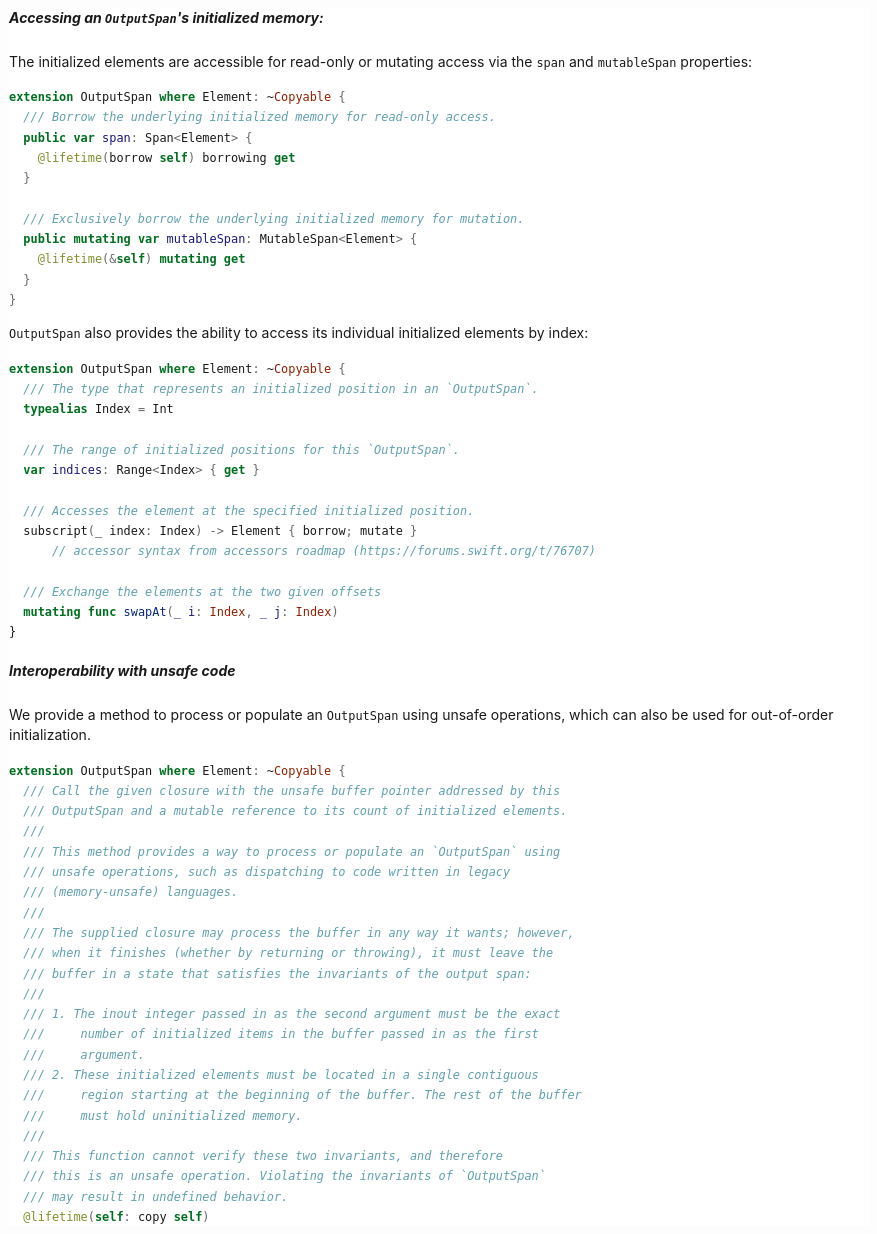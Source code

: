 ##### Accessing an `OutputSpan`'s initialized memory:

The initialized elements are accessible for read-only or mutating access via the `span` and `mutableSpan` properties:

```swift
extension OutputSpan where Element: ~Copyable {
  /// Borrow the underlying initialized memory for read-only access.
  public var span: Span<Element> {
    @lifetime(borrow self) borrowing get
  }

  /// Exclusively borrow the underlying initialized memory for mutation.
  public mutating var mutableSpan: MutableSpan<Element> {
    @lifetime(&self) mutating get
  }
}
```

`OutputSpan` also provides the ability to access its individual initialized elements by index:
```swift
extension OutputSpan where Element: ~Copyable {
  /// The type that represents an initialized position in an `OutputSpan`.
  typealias Index = Int

  /// The range of initialized positions for this `OutputSpan`.
  var indices: Range<Index> { get }

  /// Accesses the element at the specified initialized position.
  subscript(_ index: Index) -> Element { borrow; mutate }
      // accessor syntax from accessors roadmap (https://forums.swift.org/t/76707)

  /// Exchange the elements at the two given offsets
  mutating func swapAt(_ i: Index, _ j: Index)
}
```


##### Interoperability with unsafe code

We provide a method to process or populate an `OutputSpan` using unsafe operations, which can also be used for out-of-order initialization.

```swift
extension OutputSpan where Element: ~Copyable {
  /// Call the given closure with the unsafe buffer pointer addressed by this
  /// OutputSpan and a mutable reference to its count of initialized elements.
  ///
  /// This method provides a way to process or populate an `OutputSpan` using
  /// unsafe operations, such as dispatching to code written in legacy
  /// (memory-unsafe) languages.
  ///
  /// The supplied closure may process the buffer in any way it wants; however,
  /// when it finishes (whether by returning or throwing), it must leave the
  /// buffer in a state that satisfies the invariants of the output span:
  ///
  /// 1. The inout integer passed in as the second argument must be the exact
  ///     number of initialized items in the buffer passed in as the first
  ///     argument.
  /// 2. These initialized elements must be located in a single contiguous
  ///     region starting at the beginning of the buffer. The rest of the buffer
  ///     must hold uninitialized memory.
  ///
  /// This function cannot verify these two invariants, and therefore
  /// this is an unsafe operation. Violating the invariants of `OutputSpan`
  /// may result in undefined behavior.
  @lifetime(self: copy self)
```